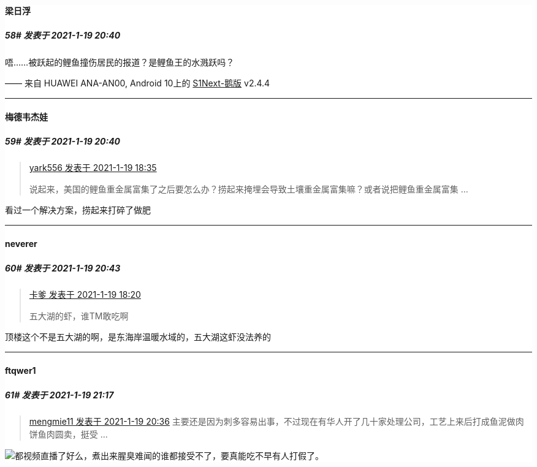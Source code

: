 ####  梁日浮  
##### 58#       发表于 2021-1-19 20:40




唔……被跃起的鲤鱼撞伤居民的报道？是鲤鱼王的水溅跃吗？

—— 来自 HUAWEI ANA-AN00, Android 10上的 [S1Next-鹅版](https://github.com/ykrank/S1-Next/releases) v2.4.4







*****

####  梅德韦杰娃  
##### 59#       发表于 2021-1-19 20:40



<blockquote><a href="httphttps://bbs.saraba1st.com/2b/forum.php?mod=redirect&amp;goto=findpost&amp;pid=50085131&amp;ptid=1983637" target="_blank">yark556 发表于 2021-1-19 18:35</a>

说起来，美国的鲤鱼重金属富集了之后要怎么办？捞起来掩埋会导致土壤重金属富集嘛？或者说把鲤鱼重金属富集 ...</blockquote>
看过一个解决方案，捞起来打碎了做肥







*****

####  neverer  
##### 60#       发表于 2021-1-19 20:43



<blockquote><a href="httphttps://bbs.saraba1st.com/2b/forum.php?mod=redirect&amp;goto=findpost&amp;pid=50085027&amp;ptid=1983637" target="_blank">卡爹 发表于 2021-1-19 18:20</a>

五大湖的虾，谁TM敢吃啊</blockquote>
顶楼这个不是五大湖的啊，是东海岸温暖水域的，五大湖这虾没法养的







*****

####  ftqwer1  
##### 61#       发表于 2021-1-19 21:17



<blockquote><a href="httphttps://bbs.saraba1st.com/2b/forum.php?mod=redirect&amp;goto=findpost&amp;pid=50086189&amp;ptid=1983637" target="_blank">mengmie11 发表于 2021-1-19 20:36</a>
主要还是因为刺多容易出事，不过现在有华人开了几十家处理公司，工艺上来后打成鱼泥做肉饼鱼肉圆卖，挺受 ...</blockquote>
<img src="https://static.saraba1st.com/image/smiley/face2017/001.png" referrerpolicy="no-referrer">都视频直播了好么，煮出来腥臭难闻的谁都接受不了，要真能吃不早有人打假了。
